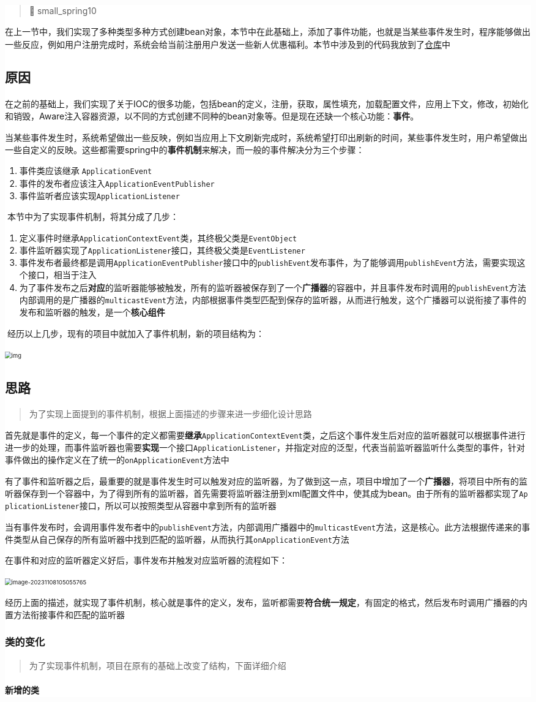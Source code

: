 
>🍆 small_spring10

​		在上一节中，我们实现了多种类型多种方式创建bean对象，本节中在此基础上，添加了事件功能，也就是当某些事件发生时，程序能够做出一些反应，例如用户注册完成时，系统会给当前注册用户发送一些新人优惠福利。本节中涉及到的代码我放到了[仓库](https://github.com/zzziCode/small-spring)中



## 原因

​		在之前的基础上，我们实现了关于IOC的很多功能，包括bean的定义，注册，获取，属性填充，加载配置文件，应用上下文，修改，初始化和销毁，Aware注入容器资源，以不同的方式创建不同种的bean对象等。但是现在还缺一个核心功能：**事件**。

​		当某些事件发生时，系统希望做出一些反映，例如当应用上下文刷新完成时，系统希望打印出刷新的时间，某些事件发生时，用户希望做出一些自定义的反映。这些都需要spring中的**事件机制**来解决，而一般的事件解决分为三个步骤：

1. 事件类应该继承 `ApplicationEvent`
2. 事件的发布者应该注入`ApplicationEventPublisher`
3. 事件监听者应该实现`ApplicationListener`

​		本节中为了实现事件机制，将其分成了几步：

1. 定义事件时继承`ApplicationContextEvent`类，其终极父类是`EventObject`
2. 事件监听器实现了`ApplicationListener`接口，其终极父类是`EventListener`
3. 事件发布者最终都是调用`ApplicationEventPublisher`接口中的`publishEvent`发布事件，为了能够调用`publishEvent`方法，需要实现这个接口，相当于注入
4. 为了事件发布之后**对应**的监听器能够被触发，所有的监听器被保存到了一个**广播器**的容器中，并且事件发布时调用的`publishEvent`方法内部调用的是广播器的`multicastEvent`方法，内部根据事件类型匹配到保存的监听器，从而进行触发，这个广播器可以说衔接了事件的发布和监听器的触发，是一个**核心组件**

​		经历以上几步，现有的项目中就加入了事件机制，新的项目结构为：

<img src="https://zzzi-img-1313100942.cos.ap-beijing.myqcloud.com/img/202311080921718.png" alt="img" style="zoom:67%;" />

## 思路

> 为了实现上面提到的事件机制，根据上面描述的步骤来进一步细化设计思路

​		首先就是事件的定义，每一个事件的定义都需要**继承**`ApplicationContextEvent`类，之后这个事件发生后对应的监听器就可以根据事件进行进一步的处理，而事件监听器也需要**实现**一个接口`ApplicationListener`，并指定对应的泛型，代表当前监听器监听什么类型的事件，针对事件做出的操作定义在了统一的`onApplicationEvent`方法中

​		有了事件和监听器之后，最重要的就是事件发生时可以触发对应的监听器，为了做到这一点，项目中增加了一个**广播器**，将项目中所有的监听器保存到一个容器中，为了得到所有的监听器，首先需要将监听器注册到xml配置文件中，使其成为bean。由于所有的监听器都实现了`ApplicationListener`接口，所以可以按照类型从容器中拿到所有的监听器

​		当有事件发布时，会调用事件发布者中的`publishEvent`方法，内部调用广播器中的`multicastEvent`方法，这是核心。此方法根据传递来的事件类型从自己保存的所有监听器中找到匹配的监听器，从而执行其`onApplicationEvent`方法

​		在事件和对应的监听器定义好后，事件发布并触发对应监听器的流程如下：

<img src="https://zzzi-img-1313100942.cos.ap-beijing.myqcloud.com/img/202311081051506.png" alt="image-20231108105055765" style="zoom:67%;" />

​		经历上面的描述，就实现了事件机制，核心就是事件的定义，发布，监听都需要**符合统一规定**，有固定的格式，然后发布时调用广播器的内置方法衔接事件和匹配的监听器

### 类的变化

> 为了实现事件机制，项目在原有的基础上改变了结构，下面详细介绍

#### 新增的类
